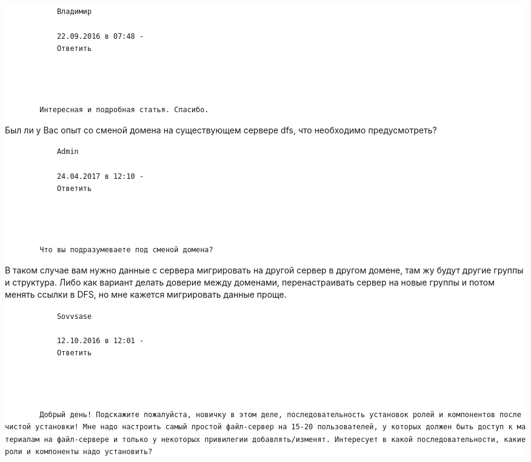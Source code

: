                     
         
        
            
            
                
                Владимир
                  
                22.09.2016 в 07:48 - 
                Ответить                                
                
            
    
                      
            Интересная и подробная статья. Спасибо.
Был ли у Вас опыт со сменой домена на существующем сервере dfs, что необходимо предусмотреть?
          
        
        
        


    
    

 
    
    
        
                    
         
        
            
            
                
                Admin
                  
                24.04.2017 в 12:10 - 
                Ответить                                
                
            
    
                      
            Что вы подразумеваете под сменой домена?
В таком случае вам нужно данные с сервера мигрировать на другой сервер в другом домене, там жу будут другие группы и структура.
Либо как вариант делать доверие между доменами, перенастраивать сервер на новые группы и потом менять ссылки в DFS, но мне кажется мигрировать данные проще.
          
        
        
        


    
    

 
    
    
        
                    
         
        
            
            
                
                Sovvsase
                  
                12.10.2016 в 12:01 - 
                Ответить                                
                
            
    
                      
            Добрый день! Подскажите пожалуйста, новичку в этом деле, последовательность установок ролей и компонентов после чистой установки! Мне надо настроить самый простой файл-сервер на 15-20 пользователей, у которых должен быть доступ к материалам на файл-сервере и только у некоторых привилегии добавлять/изменят. Интересует в какой последовательности, какие роли и компоненты надо установить?
          